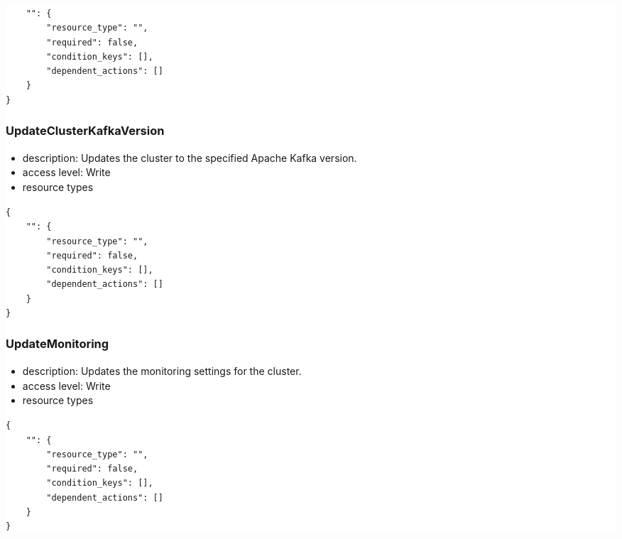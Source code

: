 ```
    "": {
        "resource_type": "",
        "required": false,
        "condition_keys": [],
        "dependent_actions": []
    }
}
```
### UpdateClusterKafkaVersion
- description: Updates the cluster to the specified Apache Kafka version.
- access level: Write
- resource types
```
{
    "": {
        "resource_type": "",
        "required": false,
        "condition_keys": [],
        "dependent_actions": []
    }
}
```
### UpdateMonitoring
- description: Updates the monitoring settings for the cluster.
- access level: Write
- resource types
```
{
    "": {
        "resource_type": "",
        "required": false,
        "condition_keys": [],
        "dependent_actions": []
    }
}
```
